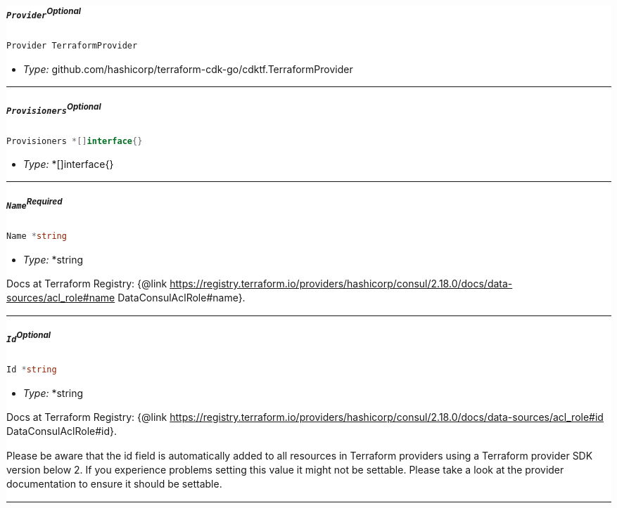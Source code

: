 ##### `Provider`<sup>Optional</sup> <a name="Provider" id="@cdktf/provider-consul.dataConsulAclRole.DataConsulAclRoleConfig.property.provider"></a>

```go
Provider TerraformProvider
```

- *Type:* github.com/hashicorp/terraform-cdk-go/cdktf.TerraformProvider

---

##### `Provisioners`<sup>Optional</sup> <a name="Provisioners" id="@cdktf/provider-consul.dataConsulAclRole.DataConsulAclRoleConfig.property.provisioners"></a>

```go
Provisioners *[]interface{}
```

- *Type:* *[]interface{}

---

##### `Name`<sup>Required</sup> <a name="Name" id="@cdktf/provider-consul.dataConsulAclRole.DataConsulAclRoleConfig.property.name"></a>

```go
Name *string
```

- *Type:* *string

Docs at Terraform Registry: {@link https://registry.terraform.io/providers/hashicorp/consul/2.18.0/docs/data-sources/acl_role#name DataConsulAclRole#name}.

---

##### `Id`<sup>Optional</sup> <a name="Id" id="@cdktf/provider-consul.dataConsulAclRole.DataConsulAclRoleConfig.property.id"></a>

```go
Id *string
```

- *Type:* *string

Docs at Terraform Registry: {@link https://registry.terraform.io/providers/hashicorp/consul/2.18.0/docs/data-sources/acl_role#id DataConsulAclRole#id}.

Please be aware that the id field is automatically added to all resources in Terraform providers using a Terraform provider SDK version below 2.
If you experience problems setting this value it might not be settable. Please take a look at the provider documentation to ensure it should be settable.

---
